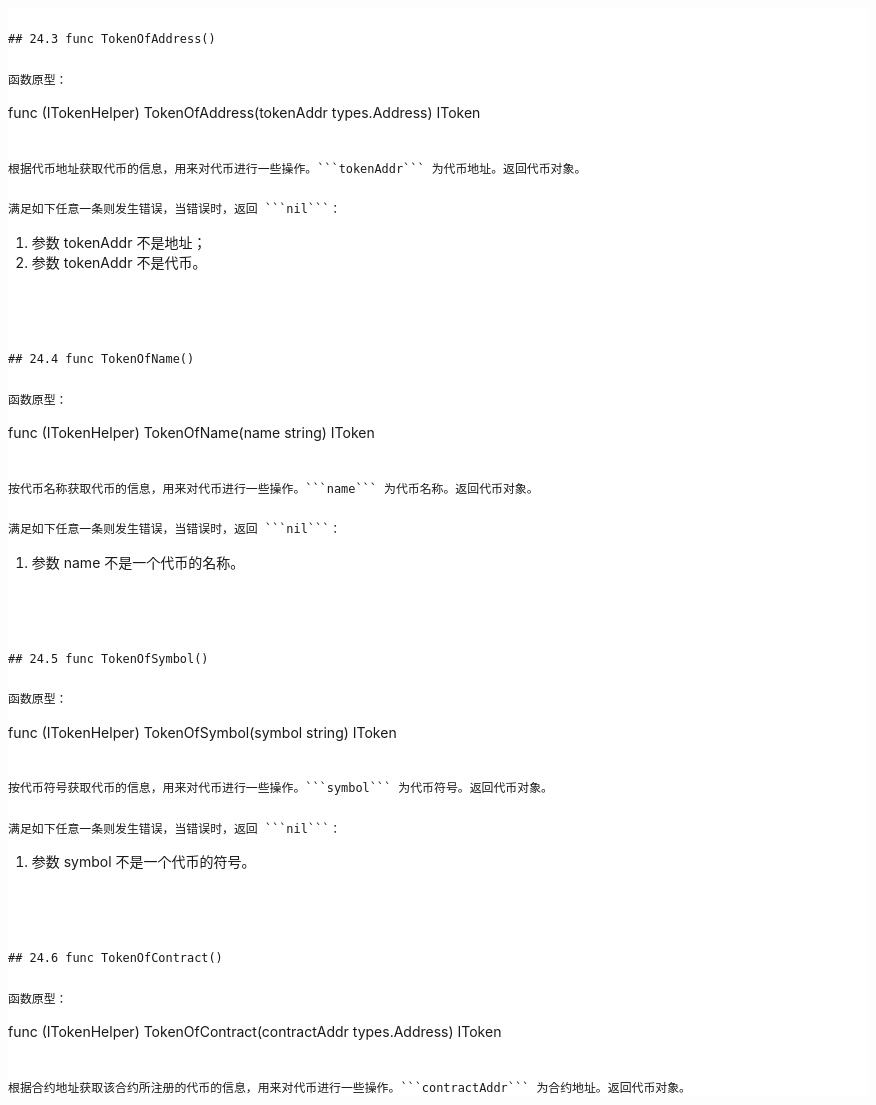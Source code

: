 ```

## 24.3 func TokenOfAddress()

函数原型：

```
func (ITokenHelper) TokenOfAddress(tokenAddr types.Address) IToken
```

根据代币地址获取代币的信息，用来对代币进行一些操作。```tokenAddr``` 为代币地址。返回代币对象。

满足如下任意一条则发生错误，当错误时，返回 ```nil```：

```
1. 参数 tokenAddr 不是地址；
2. 参数 tokenAddr 不是代币。
```



## 24.4 func TokenOfName()

函数原型：

```
func (ITokenHelper) TokenOfName(name string) IToken
```

按代币名称获取代币的信息，用来对代币进行一些操作。```name``` 为代币名称。返回代币对象。

满足如下任意一条则发生错误，当错误时，返回 ```nil```：

```
1. 参数 name 不是一个代币的名称。
```



## 24.5 func TokenOfSymbol()

函数原型：

```
func (ITokenHelper) TokenOfSymbol(symbol string) IToken
```

按代币符号获取代币的信息，用来对代币进行一些操作。```symbol``` 为代币符号。返回代币对象。

满足如下任意一条则发生错误，当错误时，返回 ```nil```：

```
1. 参数 symbol 不是一个代币的符号。
```



## 24.6 func TokenOfContract()

函数原型：

```
func (ITokenHelper) TokenOfContract(contractAddr types.Address) IToken
```

根据合约地址获取该合约所注册的代币的信息，用来对代币进行一些操作。```contractAddr``` 为合约地址。返回代币对象。

```